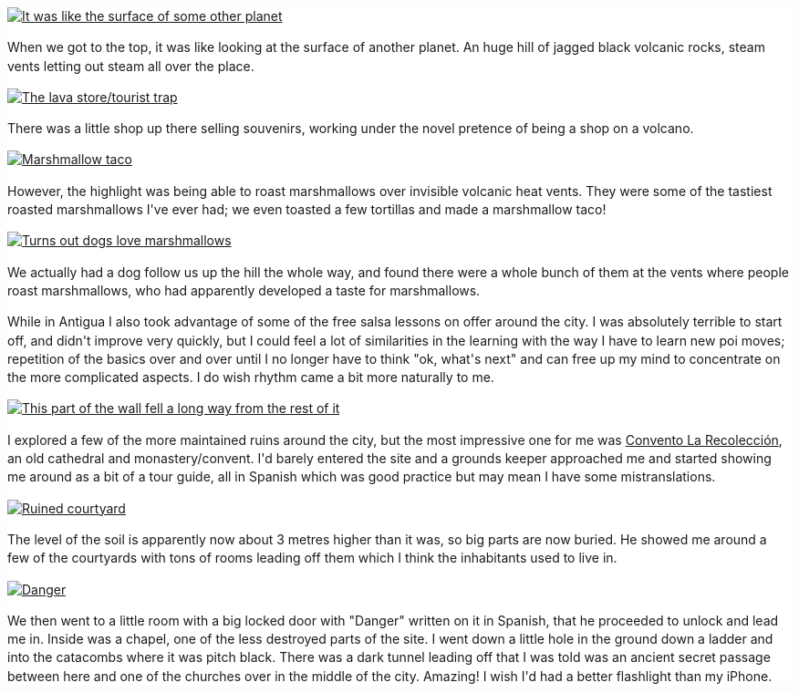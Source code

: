 <a href="https://www.flickr.com/photos/lucasthenomad/16771637859/in/set-72157651649474182" title="It was like the surface of some other planet by Lucas the nomad, on Flickr"><img src="https://farm8.staticflickr.com/7629/16771637859_344c0e4323_c.jpg" width="800" height="601" alt="It was like the surface of some other planet"></a>

When we got to the top, it was like looking at the surface of another planet. An
huge hill of jagged black volcanic rocks, steam vents letting out steam all
over the place.

<a href="https://www.flickr.com/photos/lucasthenomad/16363276783/in/set-72157651649474182" title="The lava store/tourist trap by Lucas the nomad, on Flickr"><img src="https://farm9.staticflickr.com/8721/16363276783_cab6e6e3df_c.jpg" width="601" height="800" alt="The lava store/tourist trap"></a>

There was a little shop up there selling souvenirs, working under the novel
pretence of being a shop on a volcano.

<a href="https://www.flickr.com/photos/lucasthenomad/16982473711/in/set-72157651649474182" title="Marshmallow taco by Lucas the nomad, on Flickr"><img src="https://farm8.staticflickr.com/7626/16982473711_9532de2492_c.jpg" width="800" height="601" alt="Marshmallow taco"></a>

However, the highlight was being able to roast marshmallows over invisible
volcanic heat vents. They were some of the tastiest roasted marshmallows I've
ever had; we even toasted a few tortillas and made a marshmallow taco!

<a href="https://www.flickr.com/photos/lucasthenomad/16363293653/in/set-72157651649474182" title="Turns out dogs love marshmallows by Lucas the nomad, on Flickr"><img src="https://farm8.staticflickr.com/7636/16363293653_ef199282ed_c.jpg" width="800" height="601" alt="Turns out dogs love marshmallows"></a>

We actually had a dog follow us up the hill the whole way, and found there were
a whole bunch of them at the vents where people roast marshmallows, who had
apparently developed a taste for marshmallows.

While in Antigua I also took advantage of some of the free salsa lessons on
offer around the city. I was absolutely terrible to start off, and didn't
improve very quickly, but I could feel a lot of similarities in the learning
with the way I have to learn new poi moves; repetition of the basics over and
over until I no longer have to think "ok, what's next" and can free up my mind
to concentrate on the more complicated aspects. I do wish rhythm came a bit more
naturally to me.

<a href="https://www.flickr.com/photos/lucasthenomad/16363383863/in/set-72157651649474182" title="This part of the wall fell a long way from the rest of it by Lucas the nomad, on Flickr"><img src="https://farm9.staticflickr.com/8697/16363383863_8ef0495537_c.jpg" width="800" height="601" alt="This part of the wall fell a long way from the rest of it"></a>

I explored a few of the more maintained ruins around the city, but the most
impressive one for me was [Convento La Recolección][recollecion], an old cathedral and
monastery/convent. I'd barely entered the site and a grounds keeper approached me
and started showing me around as a bit of a tour guide, all in Spanish which was
good practice but may mean I have some mistranslations.

<a href="https://www.flickr.com/photos/lucasthenomad/16797269099/in/set-72157651649474182" title="Ruined courtyard by Lucas the nomad, on Flickr"><img src="https://farm8.staticflickr.com/7644/16797269099_f52a4e9fa2_c.jpg" width="800" height="601" alt="Ruined courtyard"></a>

The level of the soil is apparently now about 3 metres higher than it was, so
big parts are now buried. He showed me around a few of the courtyards with tons
of rooms leading off them which I think the inhabitants used to live in.

<a href="https://www.flickr.com/photos/lucasthenomad/16982080292/in/set-72157651649474182" title="Danger by Lucas the nomad, on Flickr"><img src="https://farm8.staticflickr.com/7622/16982080292_5d9ae698a4_c.jpg" width="601" height="800" alt="Danger"></a>

We then went to a little room with a big locked door with "Danger" written on it
in Spanish, that he proceeded to unlock and lead me in. Inside was a chapel, one
of the less destroyed parts of the site. I went down a little hole in the ground
down a ladder and into the catacombs where it was pitch black. There was a dark
tunnel leading off that I was told was an ancient secret passage between here
and one of the churches over in the middle of the city. Amazing! I wish I'd had
a better flashlight than my iPhone.


[pacaya]: http://en.wikipedia.org/wiki/Pacaya
[recollecion]: http://en.wikipedia.org/wiki/La_Recolección_Architectural_Complex
[merced]: http://en.wikipedia.org/wiki/La_Merced_Church